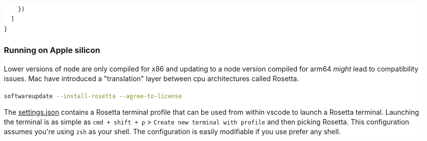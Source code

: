 ```
    })
  ]
}
```

### Running on Apple silicon

Lower versions of node are only compiled for x86 and updating to a node version compiled for arm64 *might* lead to compatibility issues.
Mac have introduced a "translation" layer between cpu architectures called Rosetta.

```zsh
softwareupdate --install-rosetta --agree-to-license
```

The [settings.json](/.vscode/settings.json) contains a Rosetta terminal profile that can be used from within vscode to launch a Rosetta terminal.
Launching the terminal is as simple as `cmd + shift + p` > `Create new terminal with profile` and then picking Rosetta. This configuration assumes
you're using `zsh` as your shell. The configuration is easily modifiable if you use prefer any shell.









